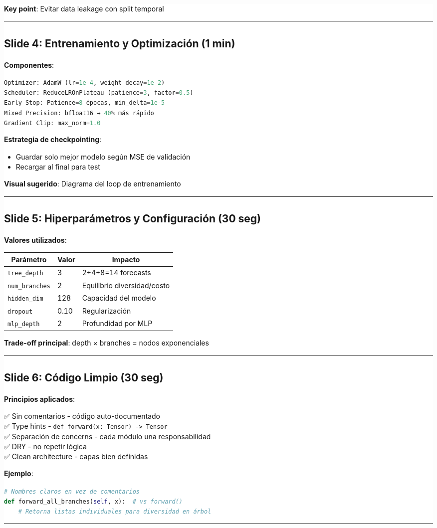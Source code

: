 **Key point**: Evitar data leakage con split temporal

---

## Slide 4: Entrenamiento y Optimización (1 min)
**Componentes**:

```python
Optimizer: AdamW (lr=1e-4, weight_decay=1e-2)
Scheduler: ReduceLROnPlateau (patience=3, factor=0.5)
Early Stop: Patience=8 épocas, min_delta=1e-5
Mixed Precision: bfloat16 → 40% más rápido
Gradient Clip: max_norm=1.0
```

**Estrategia de checkpointing**:
- Guardar solo mejor modelo según MSE de validación
- Recargar al final para test

**Visual sugerido**: Diagrama del loop de entrenamiento

---

## Slide 5: Hiperparámetros y Configuración (30 seg)
**Valores utilizados**:

| Parámetro | Valor | Impacto |
|-----------|-------|---------|
| `tree_depth` | 3 | 2+4+8=14 forecasts |
| `num_branches` | 2 | Equilibrio diversidad/costo |
| `hidden_dim` | 128 | Capacidad del modelo |
| `dropout` | 0.10 | Regularización |
| `mlp_depth` | 2 | Profundidad por MLP |

**Trade-off principal**: depth × branches = nodos exponenciales

---

## Slide 6: Código Limpio (30 seg)
**Principios aplicados**:

✅ Sin comentarios - código auto-documentado  
✅ Type hints - `def forward(x: Tensor) -> Tensor`  
✅ Separación de concerns - cada módulo una responsabilidad  
✅ DRY - no repetir lógica  
✅ Clean architecture - capas bien definidas  

**Ejemplo**:
```python
# Nombres claros en vez de comentarios
def forward_all_branches(self, x):  # vs forward()
    # Retorna listas individuales para diversidad en árbol
```

---